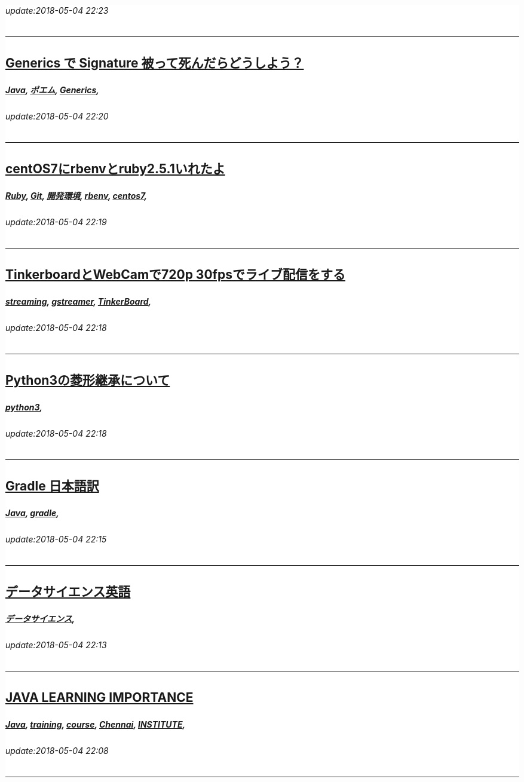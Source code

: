 ###### update:2018-05-04 22:23
---
## [Generics で Signature 被って死んだらどうしよう？](https://qiita.com/wingsys/items/46a9f7e841263e159944)
##### [Java](https://qiita.com/tags/Java), [ポエム](https://qiita.com/tags/ポエム), [Generics](https://qiita.com/tags/Generics), 
###### update:2018-05-04 22:20
---
## [centOS7にrbenvとruby2.5.1いれたよ](https://qiita.com/nyanyamo/items/952823ca044859232d82)
##### [Ruby](https://qiita.com/tags/Ruby), [Git](https://qiita.com/tags/Git), [開発環境](https://qiita.com/tags/開発環境), [rbenv](https://qiita.com/tags/rbenv), [centos7](https://qiita.com/tags/centos7), 
###### update:2018-05-04 22:19
---
## [TinkerboardとWebCamで720p 30fpsでライブ配信をする](https://qiita.com/tetsu_koba/items/b8f6be7986561d7e9dcf)
##### [streaming](https://qiita.com/tags/streaming), [gstreamer](https://qiita.com/tags/gstreamer), [TinkerBoard](https://qiita.com/tags/TinkerBoard), 
###### update:2018-05-04 22:18
---
## [Python3の菱形継承について](https://qiita.com/edad811/items/824e02a474e71df88745)
##### [python3](https://qiita.com/tags/python3), 
###### update:2018-05-04 22:18
---
## [Gradle 日本語訳](https://qiita.com/JhonnyBravo/items/5afd2ead3a2bd744ae26)
##### [Java](https://qiita.com/tags/Java), [gradle](https://qiita.com/tags/gradle), 
###### update:2018-05-04 22:15
---
## [データサイエンス英語](https://qiita.com/TaigoKuriyama/items/6ae6813f6da9ce195c82)
##### [データサイエンス](https://qiita.com/tags/データサイエンス), 
###### update:2018-05-04 22:13
---
## [JAVA LEARNING IMPORTANCE](https://qiita.com/jonelere/items/3b2ec8a7317c8e4c7dbc)
##### [Java](https://qiita.com/tags/Java), [training](https://qiita.com/tags/training), [course](https://qiita.com/tags/course), [Chennai](https://qiita.com/tags/Chennai), [INSTITUTE](https://qiita.com/tags/INSTITUTE), 
###### update:2018-05-04 22:08
---